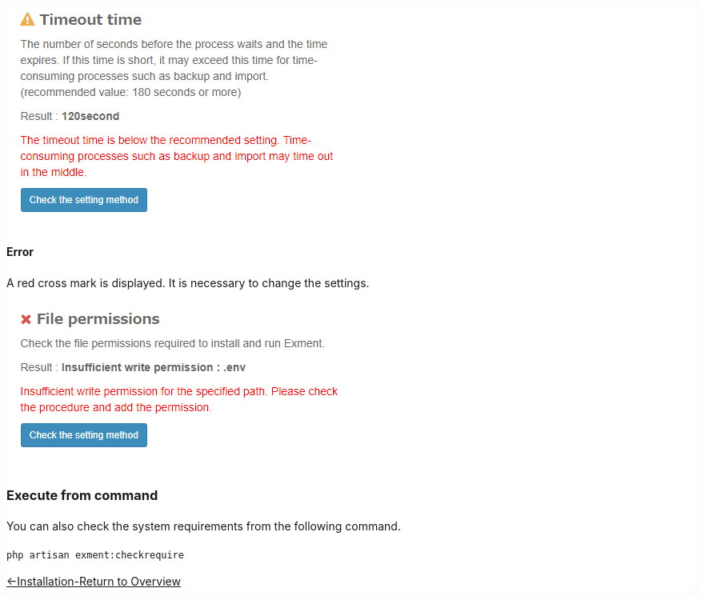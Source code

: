 ![インストール画面_設定](img/quickstart/setting_require3.png)  

#### Error
A red cross mark is displayed. It is necessary to change the settings.

![インストール画面_設定](img/quickstart/setting_require4.png)  


### Execute from command

You can also check the system requirements from the following command.

```
php artisan exment:checkrequire
```

[←Installation-Return to Overview](/quickstart)
